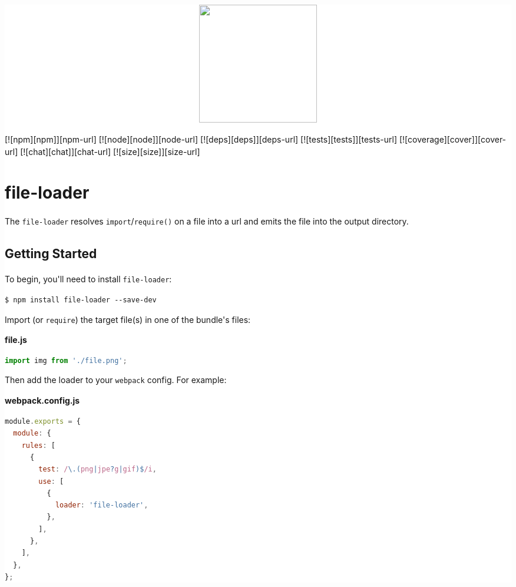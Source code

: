 <div align="center">
  <a href="https://github.com/webpack/webpack">
    <img width="200" height="200" src="https://webpack.js.org/assets/icon-square-big.svg">
  </a>
</div>

[![npm][npm]][npm-url]
[![node][node]][node-url]
[![deps][deps]][deps-url]
[![tests][tests]][tests-url]
[![coverage][cover]][cover-url]
[![chat][chat]][chat-url]
[![size][size]][size-url]

# file-loader

The `file-loader` resolves `import`/`require()` on a file into a url and emits the file into the output directory.

## Getting Started

To begin, you'll need to install `file-loader`:

```console
$ npm install file-loader --save-dev
```

Import (or `require`) the target file(s) in one of the bundle's files:

**file.js**

```js
import img from './file.png';
```

Then add the loader to your `webpack` config. For example:

**webpack.config.js**

```js
module.exports = {
  module: {
    rules: [
      {
        test: /\.(png|jpe?g|gif)$/i,
        use: [
          {
            loader: 'file-loader',
          },
        ],
      },
    ],
  },
};
```
